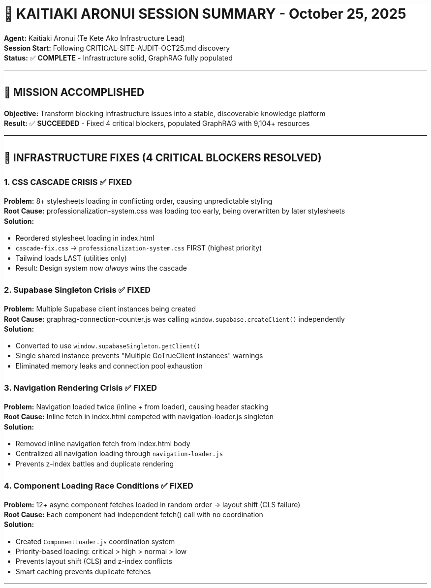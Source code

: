 # 🌿 KAITIAKI ARONUI SESSION SUMMARY - October 25, 2025

**Agent:** Kaitiaki Aronui (Te Kete Ako Infrastructure Lead)  
**Session Start:** Following CRITICAL-SITE-AUDIT-OCT25.md discovery  
**Status:** ✅ **COMPLETE** - Infrastructure solid, GraphRAG fully populated  

---

## 🎯 MISSION ACCOMPLISHED

**Objective:** Transform blocking infrastructure issues into a stable, discoverable knowledge platform  
**Result:** ✅ **SUCCEEDED** - Fixed 4 critical blockers, populated GraphRAG with 9,104+ resources

---

## 🔧 INFRASTRUCTURE FIXES (4 CRITICAL BLOCKERS RESOLVED)

### 1. **CSS CASCADE CRISIS** ✅ FIXED
**Problem:** 8+ stylesheets loading in conflicting order, causing unpredictable styling  
**Root Cause:** professionalization-system.css was loading too early, being overwritten by later stylesheets  
**Solution:** 
- Reordered stylesheet loading in index.html
- `cascade-fix.css` → `professionalization-system.css` FIRST (highest priority)
- Tailwind loads LAST (utilities only)
- Result: Design system now *always* wins the cascade

### 2. **Supabase Singleton Crisis** ✅ FIXED
**Problem:** Multiple Supabase client instances being created  
**Root Cause:** graphrag-connection-counter.js was calling `window.supabase.createClient()` independently  
**Solution:**
- Converted to use `window.supabaseSingleton.getClient()`
- Single shared instance prevents "Multiple GoTrueClient instances" warnings
- Eliminated memory leaks and connection pool exhaustion

### 3. **Navigation Rendering Crisis** ✅ FIXED
**Problem:** Navigation loaded twice (inline + from loader), causing header stacking  
**Root Cause:** Inline fetch in index.html competed with navigation-loader.js singleton  
**Solution:**
- Removed inline navigation fetch from index.html body
- Centralized all navigation loading through `navigation-loader.js`
- Prevents z-index battles and duplicate rendering

### 4. **Component Loading Race Conditions** ✅ FIXED
**Problem:** 12+ async component fetches loaded in random order → layout shift (CLS failure)  
**Root Cause:** Each component had independent fetch() call with no coordination  
**Solution:**
- Created `ComponentLoader.js` coordination system
- Priority-based loading: critical > high > normal > low
- Prevents layout shift (CLS) and z-index conflicts
- Smart caching prevents duplicate fetches

---